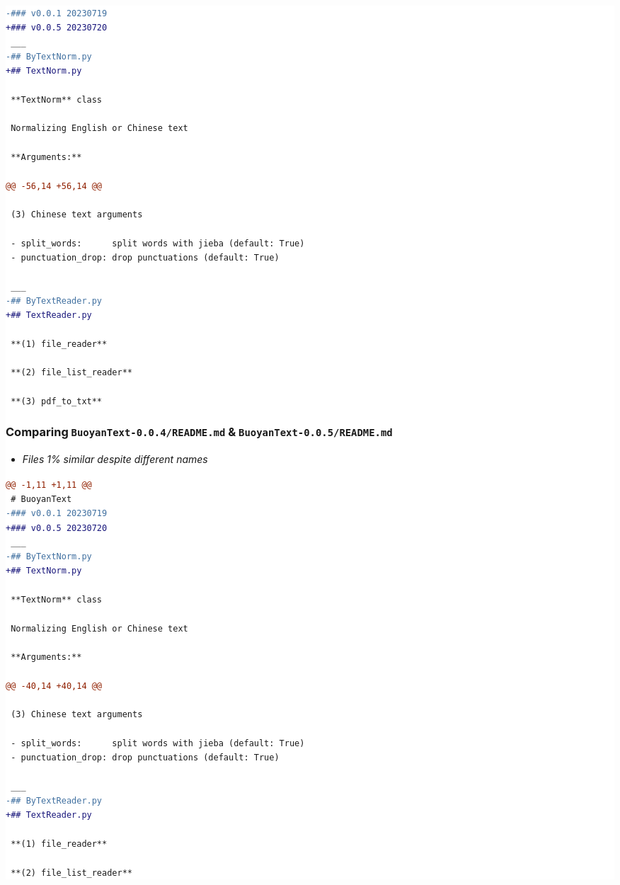 ```diff
-### v0.0.1 20230719
+### v0.0.5 20230720
 ___
-## ByTextNorm.py
+## TextNorm.py
 
 **TextNorm** class
 
 Normalizing English or Chinese text
 
 **Arguments:**
 
@@ -56,14 +56,14 @@
 
 (3) Chinese text arguments
 
 - split_words:      split words with jieba (default: True)
 - punctuation_drop: drop punctuations (default: True)
 
 ___
-## ByTextReader.py
+## TextReader.py
 
 **(1) file_reader**
 
 **(2) file_list_reader**
 
 **(3) pdf_to_txt**
```

### Comparing `BuoyanText-0.0.4/README.md` & `BuoyanText-0.0.5/README.md`

 * *Files 1% similar despite different names*

```diff
@@ -1,11 +1,11 @@
 # BuoyanText
-### v0.0.1 20230719
+### v0.0.5 20230720
 ___
-## ByTextNorm.py
+## TextNorm.py
 
 **TextNorm** class
 
 Normalizing English or Chinese text
 
 **Arguments:**
 
@@ -40,14 +40,14 @@
 
 (3) Chinese text arguments
 
 - split_words:      split words with jieba (default: True)
 - punctuation_drop: drop punctuations (default: True)
 
 ___
-## ByTextReader.py
+## TextReader.py
 
 **(1) file_reader**
 
 **(2) file_list_reader**
```